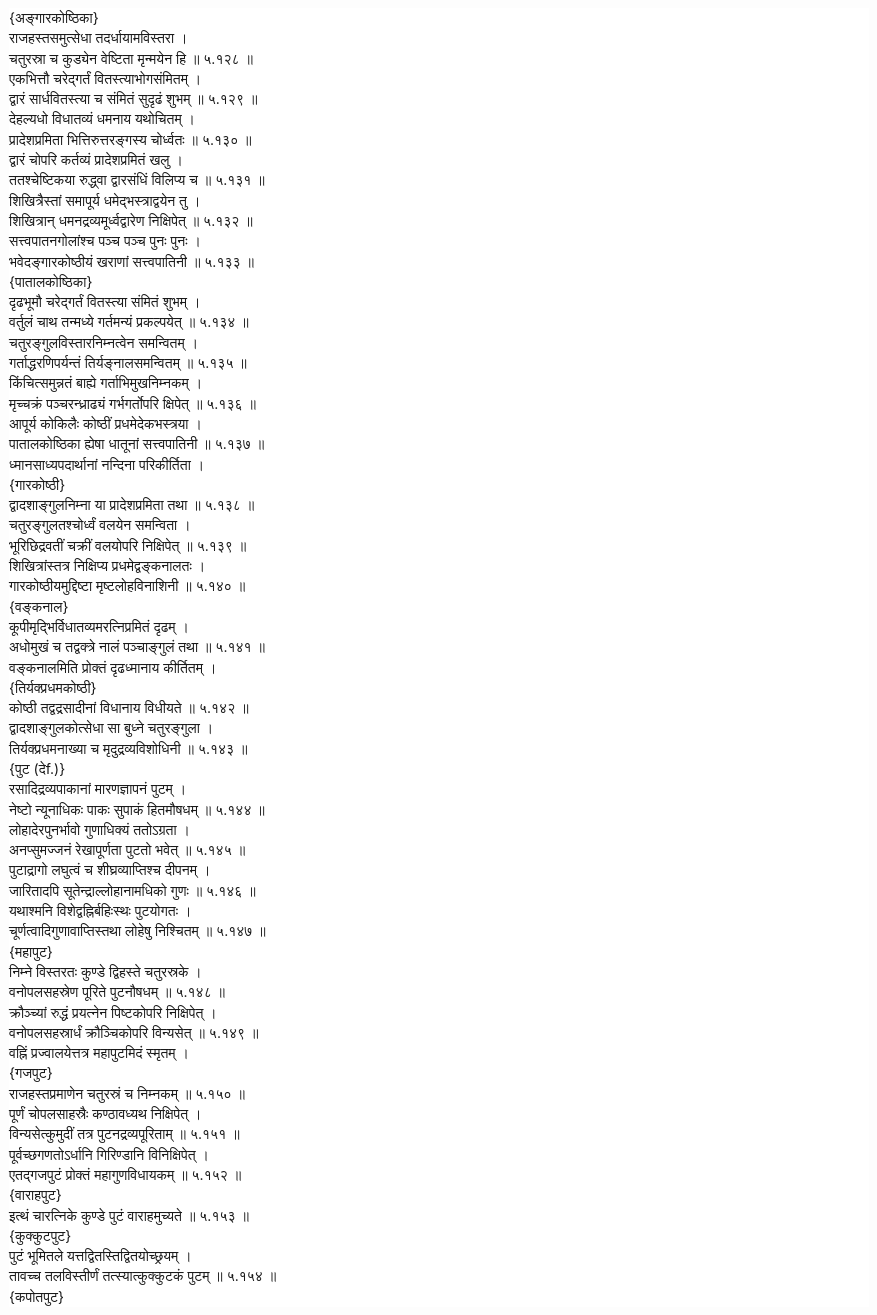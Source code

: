 {अङ्गारकोष्ठिका}  
राजहस्तसमुत्सेधा तदर्धायामविस्तरा ।  
चतुरस्रा च कुड्येन वेष्टिता मृन्मयेन हि ॥ ५.१२८ ॥  
एकभित्तौ चरेद्गर्तं वितस्त्याभोगसंमितम् ।  
द्वारं सार्धवितस्त्या च संमितं सुदृढं शुभम् ॥ ५.१२९ ॥  
देहल्यधो विधातव्यं धमनाय यथोचितम् ।  
प्रादेशप्रमिता भित्तिरुत्तरङ्गस्य चोर्ध्वतः ॥ ५.१३० ॥  
द्वारं चोपरि कर्तव्यं प्रादेशप्रमितं खलु ।  
ततश्चेष्टिकया रुद्ध्वा द्वारसंधिं विलिप्य च ॥ ५.१३१ ॥  
शिखित्रैस्तां समापूर्य धमेद्भस्त्राद्वयेन तु ।  
शिखित्रान् धमनद्रव्यमूर्ध्वद्वारेण निक्षिपेत् ॥ ५.१३२ ॥  
सत्त्वपातनगोलांश्च पञ्च पञ्च पुनः पुनः ।  
भवेदङ्गारकोष्ठीयं खराणां सत्त्वपातिनी ॥ ५.१३३ ॥  
{पातालकोष्ठिका}  
दृढभूमौ चरेद्गर्तं वितस्त्या संमितं शुभम् ।  
वर्तुलं चाथ तन्मध्ये गर्तमन्यं प्रकल्पयेत् ॥ ५.१३४ ॥  
चतुरङ्गुलविस्तारनिम्नत्वेन समन्वितम् ।  
गर्ताद्धरणिपर्यन्तं तिर्यङ्नालसमन्वितम् ॥ ५.१३५ ॥  
किंचित्समुन्नतं बाह्ये गर्ताभिमुखनिम्नकम् ।  
मृच्चक्रं पञ्चरन्ध्राढ्यं गर्भगर्तोपरि क्षिपेत् ॥ ५.१३६ ॥  
आपूर्य कोकिलैः कोष्ठीं प्रधमेदेकभस्त्रया ।  
पातालकोष्ठिका ह्येषा धातूनां सत्त्वपातिनी ॥ ५.१३७ ॥  
ध्मानसाध्यपदार्थानां नन्दिना परिकीर्तिता ।  
{गारकोष्ठी}  
द्वादशाङ्गुलनिम्ना या प्रादेशप्रमिता तथा ॥ ५.१३८ ॥  
चतुरङ्गुलतश्चोर्ध्वं वलयेन समन्विता ।  
भूरिछिद्रवतीं चक्रीं वलयोपरि निक्षिपेत् ॥ ५.१३९ ॥  
शिखित्रांस्तत्र निक्षिप्य प्रधमेद्वङ्कनालतः ।  
गारकोष्ठीयमुद्दिष्टा मृष्टलोहविनाशिनी ॥ ५.१४० ॥  
{वङ्कनाल}  
कूपीमृद्भिर्विधातव्यमरत्निप्रमितं दृढम् ।  
अधोमुखं च तद्वक्त्रे नालं पञ्चाङ्गुलं तथा ॥ ५.१४१ ॥  
वङ्कनालमिति प्रोक्तं दृढध्मानाय कीर्तितम् ।  
{तिर्यक्प्रधमकोष्ठी}  
कोष्ठी तद्वद्रसादीनां विधानाय विधीयते ॥ ५.१४२ ॥  
द्वादशाङ्गुलकोत्सेधा सा बुध्ने चतुरङ्गुला ।  
तिर्यक्प्रधमनाख्या च मृदुद्रव्यविशोधिनी ॥ ५.१४३ ॥  
{पुट (देf.)}  
रसादिद्रव्यपाकानां मारणज्ञापनं पुटम् ।  
नेष्टो न्यूनाधिकः पाकः सुपाकं हितमौषधम् ॥ ५.१४४ ॥  
लोहादेरपुनर्भावो गुणाधिक्यं ततोऽग्रता ।  
अनप्सुमज्जनं रेखापूर्णता पुटतो भवेत् ॥ ५.१४५ ॥  
पुटाद्रागो लघुत्वं च शीघ्रव्याप्तिश्च दीपनम् ।  
जारितादपि सूतेन्द्राल्लोहानामधिको गुणः ॥ ५.१४६ ॥  
यथाश्मनि विशेद्वह्निर्बहिःस्थः पुटयोगतः ।  
चूर्णत्वादिगुणावाप्तिस्तथा लोहेषु निश्चितम् ॥ ५.१४७ ॥  
{महापुट}  
निम्ने विस्तरतः कुण्डे द्विहस्ते चतुरस्रके ।  
वनोपलसहस्रेण पूरिते पुटनौषधम् ॥ ५.१४८ ॥  
क्रौञ्च्यां रुद्धं प्रयत्नेन पिष्टकोपरि निक्षिपेत् ।  
वनोपलसहस्रार्धं क्रौञ्चिकोपरि विन्यसेत् ॥ ५.१४९ ॥  
वह्निं प्रज्वालयेत्तत्र महापुटमिदं स्मृतम् ।  
{गजपुट}  
राजहस्तप्रमाणेन चतुरस्रं च निम्नकम् ॥ ५.१५० ॥  
पूर्णं चोपलसाहस्रैः कण्ठावध्यथ निक्षिपेत् ।  
विन्यसेत्कुमुदीं तत्र पुटनद्रव्यपूरिताम् ॥ ५.१५१ ॥  
पूर्वच्छगणतोऽर्धानि गिरिण्डानि विनिक्षिपेत् ।  
एतद्गजपुटं प्रोक्तं महागुणविधायकम् ॥ ५.१५२ ॥  
{वाराहपुट}  
इत्थं चारत्निके कुण्डे पुटं वाराहमुच्यते ॥ ५.१५३ ॥  
{कुक्कुटपुट}  
पुटं भूमितले यत्तद्वितस्तिद्वितयोच्छ्रयम् ।  
तावच्च तलविस्तीर्णं तत्स्यात्कुक्कुटकं पुटम् ॥ ५.१५४ ॥  
{कपोतपुट}  